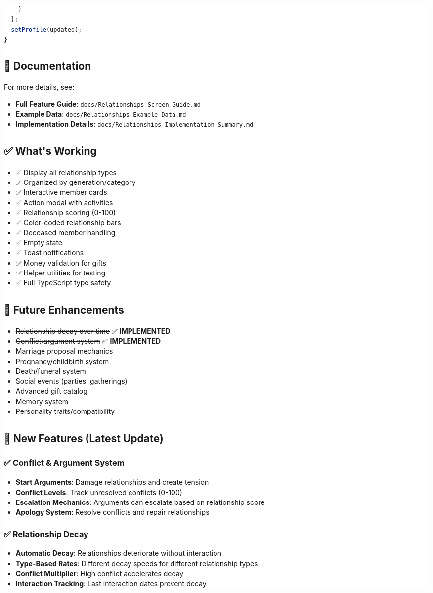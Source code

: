 ```typescript
    }
  };
  setProfile(updated);
}
```

## 📖 Documentation

For more details, see:
- **Full Feature Guide**: `docs/Relationships-Screen-Guide.md`
- **Example Data**: `docs/Relationships-Example-Data.md`
- **Implementation Details**: `docs/Relationships-Implementation-Summary.md`

## ✅ What's Working

- ✅ Display all relationship types
- ✅ Organized by generation/category
- ✅ Interactive member cards
- ✅ Action modal with activities
- ✅ Relationship scoring (0-100)
- ✅ Color-coded relationship bars
- ✅ Deceased member handling
- ✅ Empty state
- ✅ Toast notifications
- ✅ Money validation for gifts
- ✅ Helper utilities for testing
- ✅ Full TypeScript type safety

## 🚧 Future Enhancements

- ~~Relationship decay over time~~ ✅ **IMPLEMENTED**
- ~~Conflict/argument system~~ ✅ **IMPLEMENTED**
- Marriage proposal mechanics
- Pregnancy/childbirth system
- Death/funeral system
- Social events (parties, gatherings)
- Advanced gift catalog
- Memory system
- Personality traits/compatibility

## 🎉 New Features (Latest Update)

### ✅ Conflict & Argument System
- **Start Arguments**: Damage relationships and create tension
- **Conflict Levels**: Track unresolved conflicts (0-100)
- **Escalation Mechanics**: Arguments can escalate based on relationship score
- **Apology System**: Resolve conflicts and repair relationships

### ✅ Relationship Decay
- **Automatic Decay**: Relationships deteriorate without interaction
- **Type-Based Rates**: Different decay speeds for different relationship types
- **Conflict Multiplier**: High conflict accelerates decay
- **Interaction Tracking**: Last interaction dates prevent decay
